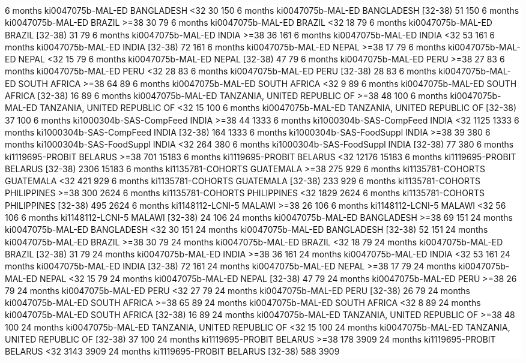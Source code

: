 6 months    ki0047075b-MAL-ED          BANGLADESH                     <32            30     150
6 months    ki0047075b-MAL-ED          BANGLADESH                     [32-38)        51     150
6 months    ki0047075b-MAL-ED          BRAZIL                         >=38           30      79
6 months    ki0047075b-MAL-ED          BRAZIL                         <32            18      79
6 months    ki0047075b-MAL-ED          BRAZIL                         [32-38)        31      79
6 months    ki0047075b-MAL-ED          INDIA                          >=38           36     161
6 months    ki0047075b-MAL-ED          INDIA                          <32            53     161
6 months    ki0047075b-MAL-ED          INDIA                          [32-38)        72     161
6 months    ki0047075b-MAL-ED          NEPAL                          >=38           17      79
6 months    ki0047075b-MAL-ED          NEPAL                          <32            15      79
6 months    ki0047075b-MAL-ED          NEPAL                          [32-38)        47      79
6 months    ki0047075b-MAL-ED          PERU                           >=38           27      83
6 months    ki0047075b-MAL-ED          PERU                           <32            28      83
6 months    ki0047075b-MAL-ED          PERU                           [32-38)        28      83
6 months    ki0047075b-MAL-ED          SOUTH AFRICA                   >=38           64      89
6 months    ki0047075b-MAL-ED          SOUTH AFRICA                   <32             9      89
6 months    ki0047075b-MAL-ED          SOUTH AFRICA                   [32-38)        16      89
6 months    ki0047075b-MAL-ED          TANZANIA, UNITED REPUBLIC OF   >=38           48     100
6 months    ki0047075b-MAL-ED          TANZANIA, UNITED REPUBLIC OF   <32            15     100
6 months    ki0047075b-MAL-ED          TANZANIA, UNITED REPUBLIC OF   [32-38)        37     100
6 months    ki1000304b-SAS-CompFeed    INDIA                          >=38           44    1333
6 months    ki1000304b-SAS-CompFeed    INDIA                          <32          1125    1333
6 months    ki1000304b-SAS-CompFeed    INDIA                          [32-38)       164    1333
6 months    ki1000304b-SAS-FoodSuppl   INDIA                          >=38           39     380
6 months    ki1000304b-SAS-FoodSuppl   INDIA                          <32           264     380
6 months    ki1000304b-SAS-FoodSuppl   INDIA                          [32-38)        77     380
6 months    ki1119695-PROBIT           BELARUS                        >=38          701   15183
6 months    ki1119695-PROBIT           BELARUS                        <32         12176   15183
6 months    ki1119695-PROBIT           BELARUS                        [32-38)      2306   15183
6 months    ki1135781-COHORTS          GUATEMALA                      >=38          275     929
6 months    ki1135781-COHORTS          GUATEMALA                      <32           421     929
6 months    ki1135781-COHORTS          GUATEMALA                      [32-38)       233     929
6 months    ki1135781-COHORTS          PHILIPPINES                    >=38          300    2624
6 months    ki1135781-COHORTS          PHILIPPINES                    <32          1829    2624
6 months    ki1135781-COHORTS          PHILIPPINES                    [32-38)       495    2624
6 months    ki1148112-LCNI-5           MALAWI                         >=38           26     106
6 months    ki1148112-LCNI-5           MALAWI                         <32            56     106
6 months    ki1148112-LCNI-5           MALAWI                         [32-38)        24     106
24 months   ki0047075b-MAL-ED          BANGLADESH                     >=38           69     151
24 months   ki0047075b-MAL-ED          BANGLADESH                     <32            30     151
24 months   ki0047075b-MAL-ED          BANGLADESH                     [32-38)        52     151
24 months   ki0047075b-MAL-ED          BRAZIL                         >=38           30      79
24 months   ki0047075b-MAL-ED          BRAZIL                         <32            18      79
24 months   ki0047075b-MAL-ED          BRAZIL                         [32-38)        31      79
24 months   ki0047075b-MAL-ED          INDIA                          >=38           36     161
24 months   ki0047075b-MAL-ED          INDIA                          <32            53     161
24 months   ki0047075b-MAL-ED          INDIA                          [32-38)        72     161
24 months   ki0047075b-MAL-ED          NEPAL                          >=38           17      79
24 months   ki0047075b-MAL-ED          NEPAL                          <32            15      79
24 months   ki0047075b-MAL-ED          NEPAL                          [32-38)        47      79
24 months   ki0047075b-MAL-ED          PERU                           >=38           26      79
24 months   ki0047075b-MAL-ED          PERU                           <32            27      79
24 months   ki0047075b-MAL-ED          PERU                           [32-38)        26      79
24 months   ki0047075b-MAL-ED          SOUTH AFRICA                   >=38           65      89
24 months   ki0047075b-MAL-ED          SOUTH AFRICA                   <32             8      89
24 months   ki0047075b-MAL-ED          SOUTH AFRICA                   [32-38)        16      89
24 months   ki0047075b-MAL-ED          TANZANIA, UNITED REPUBLIC OF   >=38           48     100
24 months   ki0047075b-MAL-ED          TANZANIA, UNITED REPUBLIC OF   <32            15     100
24 months   ki0047075b-MAL-ED          TANZANIA, UNITED REPUBLIC OF   [32-38)        37     100
24 months   ki1119695-PROBIT           BELARUS                        >=38          178    3909
24 months   ki1119695-PROBIT           BELARUS                        <32          3143    3909
24 months   ki1119695-PROBIT           BELARUS                        [32-38)       588    3909